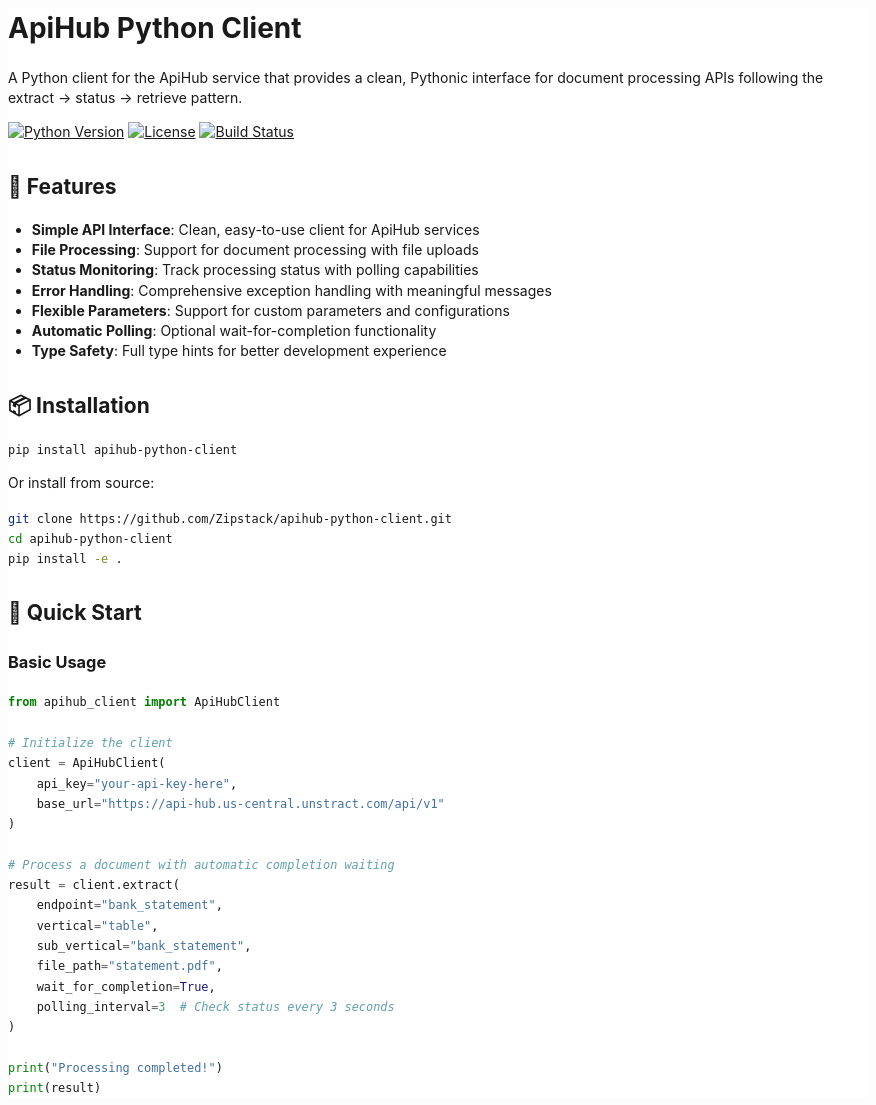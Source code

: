 # ApiHub Python Client

A Python client for the ApiHub service that provides a clean, Pythonic interface for document processing APIs following the extract → status → retrieve pattern.

[![Python Version](https://img.shields.io/badge/python-3.12+-blue.svg)](https://python.org)
[![License](https://img.shields.io/badge/license-MIT-green.svg)](LICENSE)
[![Build Status](https://img.shields.io/badge/build-passing-brightgreen.svg)](https://github.com/Zipstack/apihub-python-client)

## 🚀 Features

- **Simple API Interface**: Clean, easy-to-use client for ApiHub services
- **File Processing**: Support for document processing with file uploads
- **Status Monitoring**: Track processing status with polling capabilities
- **Error Handling**: Comprehensive exception handling with meaningful messages
- **Flexible Parameters**: Support for custom parameters and configurations
- **Automatic Polling**: Optional wait-for-completion functionality
- **Type Safety**: Full type hints for better development experience

## 📦 Installation

```bash
pip install apihub-python-client
```

Or install from source:

```bash
git clone https://github.com/Zipstack/apihub-python-client.git
cd apihub-python-client
pip install -e .
```

## 🎯 Quick Start

### Basic Usage

```python
from apihub_client import ApiHubClient

# Initialize the client
client = ApiHubClient(
    api_key="your-api-key-here",
    base_url="https://api-hub.us-central.unstract.com/api/v1"
)

# Process a document with automatic completion waiting
result = client.extract(
    endpoint="bank_statement",
    vertical="table",
    sub_vertical="bank_statement",
    file_path="statement.pdf",
    wait_for_completion=True,
    polling_interval=3  # Check status every 3 seconds
)

print("Processing completed!")
print(result)
```
